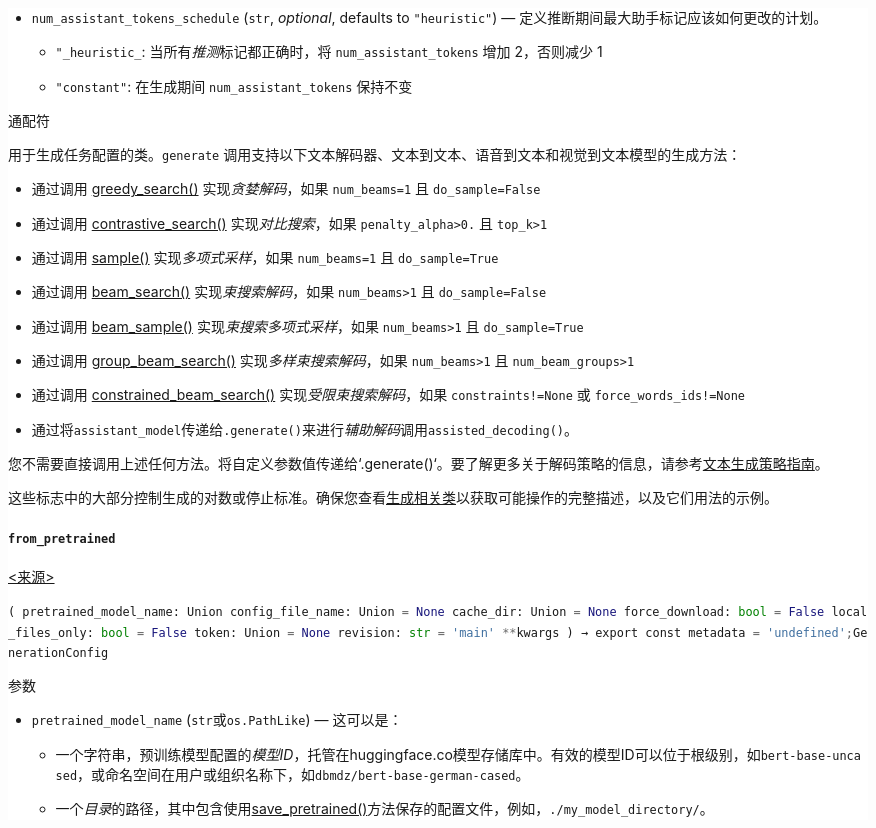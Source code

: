 +   `num_assistant_tokens_schedule` (`str`, *optional*, defaults to `"heuristic"`) — 定义推断期间最大助手标记应该如何更改的计划。

    +   `"_heuristic_`: 当所有*推测*标记都正确时，将 `num_assistant_tokens` 增加 2，否则减少 1

    +   `"constant"`: 在生成期间 `num_assistant_tokens` 保持不变

通配符

用于生成任务配置的类。`generate` 调用支持以下文本解码器、文本到文本、语音到文本和视觉到文本模型的生成方法：

+   通过调用 [greedy_search()](/docs/transformers/v4.37.2/en/main_classes/text_generation#transformers.GenerationMixin.greedy_search) 实现*贪婪解码*，如果 `num_beams=1` 且 `do_sample=False`

+   通过调用 [contrastive_search()](/docs/transformers/v4.37.2/en/main_classes/text_generation#transformers.GenerationMixin.contrastive_search) 实现*对比搜索*，如果 `penalty_alpha>0.` 且 `top_k>1`

+   通过调用 [sample()](/docs/transformers/v4.37.2/en/main_classes/text_generation#transformers.GenerationMixin.sample) 实现*多项式采样*，如果 `num_beams=1` 且 `do_sample=True`

+   通过调用 [beam_search()](/docs/transformers/v4.37.2/en/main_classes/text_generation#transformers.GenerationMixin.beam_search) 实现*束搜索解码*，如果 `num_beams>1` 且 `do_sample=False`

+   通过调用 [beam_sample()](/docs/transformers/v4.37.2/en/main_classes/text_generation#transformers.GenerationMixin.beam_sample) 实现*束搜索多项式采样*，如果 `num_beams>1` 且 `do_sample=True`

+   通过调用 [group_beam_search()](/docs/transformers/v4.37.2/en/main_classes/text_generation#transformers.GenerationMixin.group_beam_search) 实现*多样束搜索解码*，如果 `num_beams>1` 且 `num_beam_groups>1`

+   通过调用 [constrained_beam_search()](/docs/transformers/v4.37.2/en/main_classes/text_generation#transformers.GenerationMixin.constrained_beam_search) 实现*受限束搜索解码*，如果 `constraints!=None` 或 `force_words_ids!=None`

+   通过将`assistant_model`传递给`.generate()`来进行*辅助解码*调用`assisted_decoding()`。

您不需要直接调用上述任何方法。将自定义参数值传递给‘.generate()‘。要了解更多关于解码策略的信息，请参考[文本生成策略指南](../generation_strategies)。

这些标志中的大部分控制生成的对数或停止标准。确保您查看[生成相关类](https://huggingface.co/docs/transformers/internal/generation_utils)以获取可能操作的完整描述，以及它们用法的示例。

#### `from_pretrained`

[<来源>](https://github.com/huggingface/transformers/blob/v4.37.2/src/transformers/generation/configuration_utils.py#L605)

```py
( pretrained_model_name: Union config_file_name: Union = None cache_dir: Union = None force_download: bool = False local_files_only: bool = False token: Union = None revision: str = 'main' **kwargs ) → export const metadata = 'undefined';GenerationConfig
```

参数

+   `pretrained_model_name` (`str`或`os.PathLike`) — 这可以是：

    +   一个字符串，预训练模型配置的*模型ID*，托管在huggingface.co模型存储库中。有效的模型ID可以位于根级别，如`bert-base-uncased`，或命名空间在用户或组织名称下，如`dbmdz/bert-base-german-cased`。

    +   一个*目录*的路径，其中包含使用[save_pretrained()](/docs/transformers/v4.37.2/en/main_classes/text_generation#transformers.GenerationConfig.save_pretrained)方法保存的配置文件，例如，`./my_model_directory/`。
